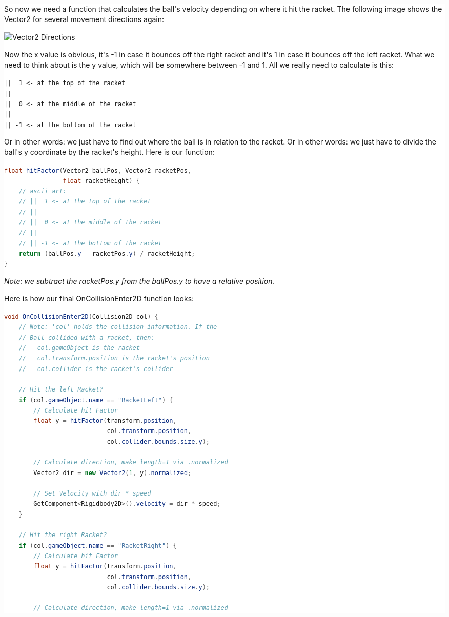 So now we need a function that calculates the ball's velocity depending on where it hit the racket. The following image shows the Vector2 for several movement directions again:

![Vector2 Directions]()

Now the x value is obvious, it's -1 in case it bounces off the right racket and it's 1 in case it bounces off the left racket. What we need to think about is the y value, which will be somewhere between -1 and 1. All we really need to calculate is this:

```
||  1 <- at the top of the racket
||
||  0 <- at the middle of the racket
||
|| -1 <- at the bottom of the racket
```

Or in other words: we just have to find out where the ball is in relation to the racket. Or in other words: we just have to divide the ball's y coordinate by the racket's height. Here is our function:

```csharp
float hitFactor(Vector2 ballPos, Vector2 racketPos,
                float racketHeight) {
    // ascii art:
    // ||  1 <- at the top of the racket
    // ||
    // ||  0 <- at the middle of the racket
    // ||
    // || -1 <- at the bottom of the racket
    return (ballPos.y - racketPos.y) / racketHeight;
}
```

*Note: we subtract the racketPos.y from the ballPos.y to have a relative position.*

Here is how our final OnCollisionEnter2D function looks:

```csharp
void OnCollisionEnter2D(Collision2D col) {
    // Note: 'col' holds the collision information. If the
    // Ball collided with a racket, then:
    //   col.gameObject is the racket
    //   col.transform.position is the racket's position
    //   col.collider is the racket's collider

    // Hit the left Racket?
    if (col.gameObject.name == "RacketLeft") {
        // Calculate hit Factor
        float y = hitFactor(transform.position,
                            col.transform.position,
                            col.collider.bounds.size.y);

        // Calculate direction, make length=1 via .normalized
        Vector2 dir = new Vector2(1, y).normalized;

        // Set Velocity with dir * speed
        GetComponent<Rigidbody2D>().velocity = dir * speed;
    }

    // Hit the right Racket?
    if (col.gameObject.name == "RacketRight") {
        // Calculate hit Factor
        float y = hitFactor(transform.position,
                            col.transform.position,
                            col.collider.bounds.size.y);

        // Calculate direction, make length=1 via .normalized
```